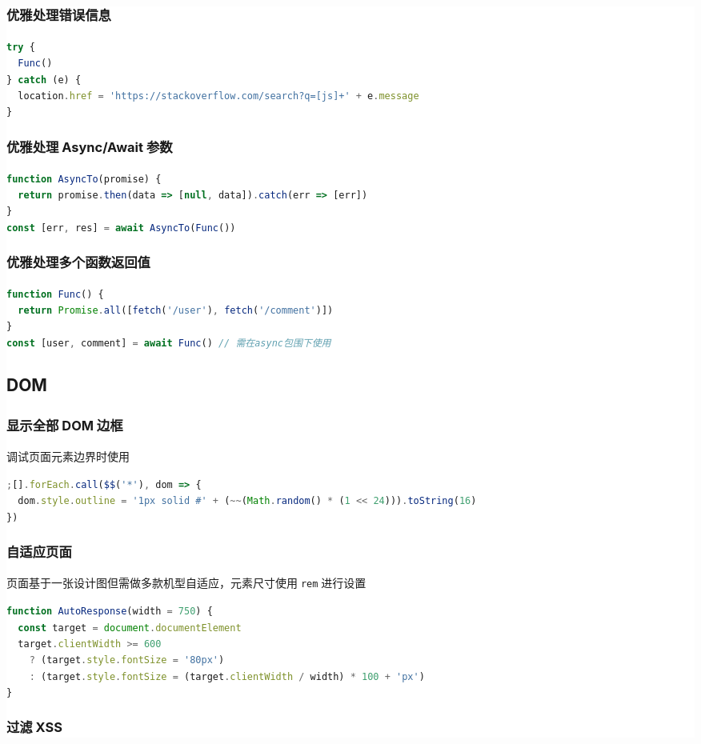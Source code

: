 ### 优雅处理错误信息

```js
try {
  Func()
} catch (e) {
  location.href = 'https://stackoverflow.com/search?q=[js]+' + e.message
}
```

### 优雅处理 Async/Await 参数

```js
function AsyncTo(promise) {
  return promise.then(data => [null, data]).catch(err => [err])
}
const [err, res] = await AsyncTo(Func())
```

### 优雅处理多个函数返回值

```js
function Func() {
  return Promise.all([fetch('/user'), fetch('/comment')])
}
const [user, comment] = await Func() // 需在async包围下使用
```

## DOM

### 显示全部 DOM 边框

调试页面元素边界时使用

```js
;[].forEach.call($$('*'), dom => {
  dom.style.outline = '1px solid #' + (~~(Math.random() * (1 << 24))).toString(16)
})
```

### 自适应页面

页面基于一张设计图但需做多款机型自适应，元素尺寸使用 `rem` 进行设置

```js
function AutoResponse(width = 750) {
  const target = document.documentElement
  target.clientWidth >= 600
    ? (target.style.fontSize = '80px')
    : (target.style.fontSize = (target.clientWidth / width) * 100 + 'px')
}
```

### 过滤 XSS


  [flag ? 'c' : 'd']: 2